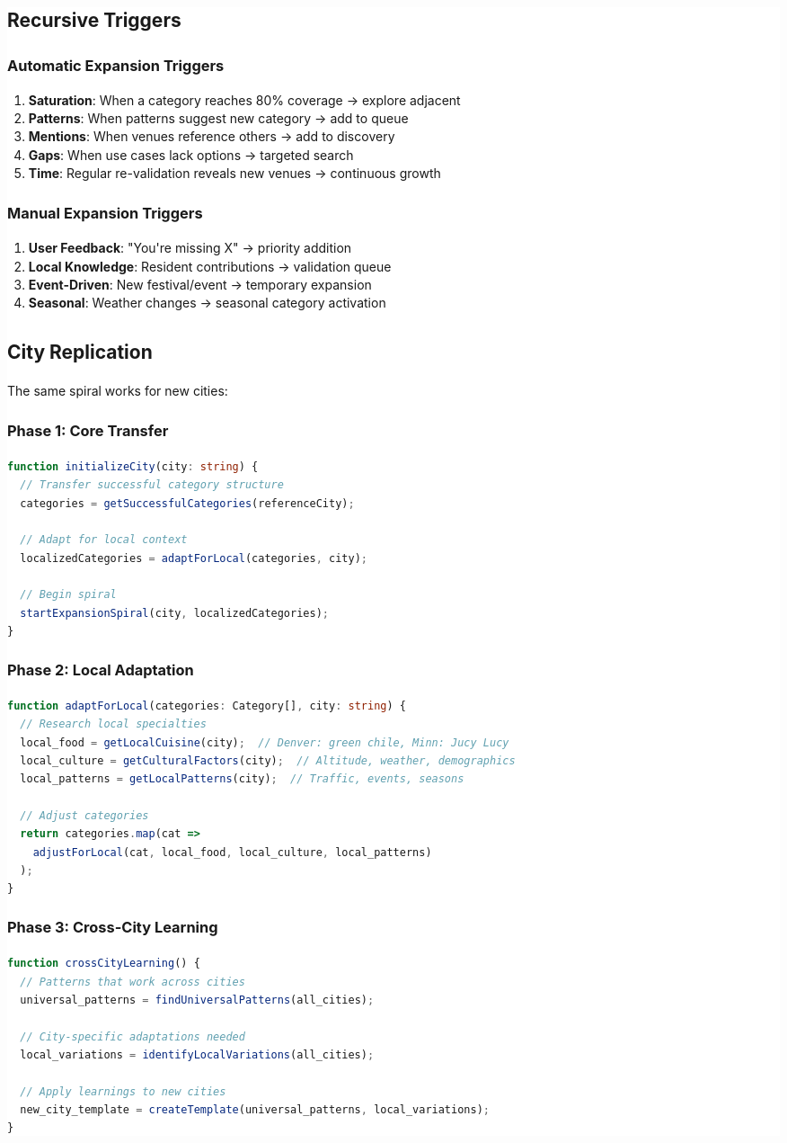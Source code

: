 ## Recursive Triggers

### Automatic Expansion Triggers
1. **Saturation**: When a category reaches 80% coverage → explore adjacent
2. **Patterns**: When patterns suggest new category → add to queue
3. **Mentions**: When venues reference others → add to discovery
4. **Gaps**: When use cases lack options → targeted search
5. **Time**: Regular re-validation reveals new venues → continuous growth

### Manual Expansion Triggers
1. **User Feedback**: "You're missing X" → priority addition
2. **Local Knowledge**: Resident contributions → validation queue
3. **Event-Driven**: New festival/event → temporary expansion
4. **Seasonal**: Weather changes → seasonal category activation

## City Replication

The same spiral works for new cities:

### Phase 1: Core Transfer
```typescript
function initializeCity(city: string) {
  // Transfer successful category structure
  categories = getSuccessfulCategories(referenceCity);

  // Adapt for local context
  localizedCategories = adaptForLocal(categories, city);

  // Begin spiral
  startExpansionSpiral(city, localizedCategories);
}
```

### Phase 2: Local Adaptation
```typescript
function adaptForLocal(categories: Category[], city: string) {
  // Research local specialties
  local_food = getLocalCuisine(city);  // Denver: green chile, Minn: Jucy Lucy
  local_culture = getCulturalFactors(city);  // Altitude, weather, demographics
  local_patterns = getLocalPatterns(city);  // Traffic, events, seasons

  // Adjust categories
  return categories.map(cat =>
    adjustForLocal(cat, local_food, local_culture, local_patterns)
  );
}
```

### Phase 3: Cross-City Learning
```typescript
function crossCityLearning() {
  // Patterns that work across cities
  universal_patterns = findUniversalPatterns(all_cities);

  // City-specific adaptations needed
  local_variations = identifyLocalVariations(all_cities);

  // Apply learnings to new cities
  new_city_template = createTemplate(universal_patterns, local_variations);
}
```
